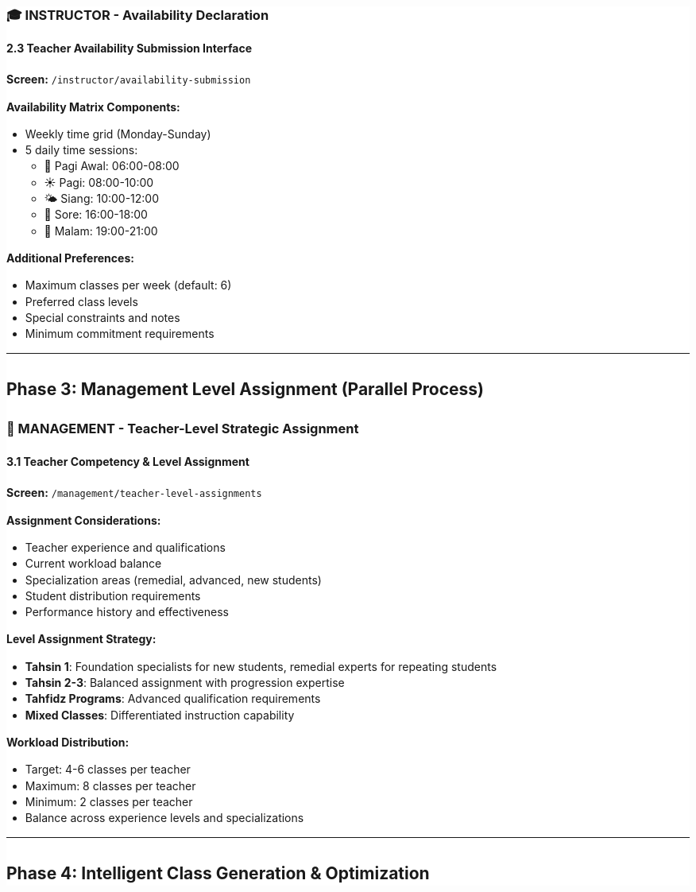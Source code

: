 ### **🎓 INSTRUCTOR - Availability Declaration**

#### **2.3 Teacher Availability Submission Interface**
**Screen:** `/instructor/availability-submission`

**Availability Matrix Components:**
- Weekly time grid (Monday-Sunday)
- 5 daily time sessions:
  - 🌅 Pagi Awal: 06:00-08:00
  - ☀️ Pagi: 08:00-10:00
  - 🌤️ Siang: 10:00-12:00
  - 🌅 Sore: 16:00-18:00
  - 🌙 Malam: 19:00-21:00

**Additional Preferences:**
- Maximum classes per week (default: 6)
- Preferred class levels
- Special constraints and notes
- Minimum commitment requirements

---

## **Phase 3: Management Level Assignment (Parallel Process)**

### **👑 MANAGEMENT - Teacher-Level Strategic Assignment**

#### **3.1 Teacher Competency & Level Assignment**
**Screen:** `/management/teacher-level-assignments`

**Assignment Considerations:**
- Teacher experience and qualifications
- Current workload balance
- Specialization areas (remedial, advanced, new students)
- Student distribution requirements
- Performance history and effectiveness

**Level Assignment Strategy:**
- **Tahsin 1**: Foundation specialists for new students, remedial experts for repeating students
- **Tahsin 2-3**: Balanced assignment with progression expertise
- **Tahfidz Programs**: Advanced qualification requirements
- **Mixed Classes**: Differentiated instruction capability

**Workload Distribution:**
- Target: 4-6 classes per teacher
- Maximum: 8 classes per teacher
- Minimum: 2 classes per teacher
- Balance across experience levels and specializations

---

## **Phase 4: Intelligent Class Generation & Optimization**
